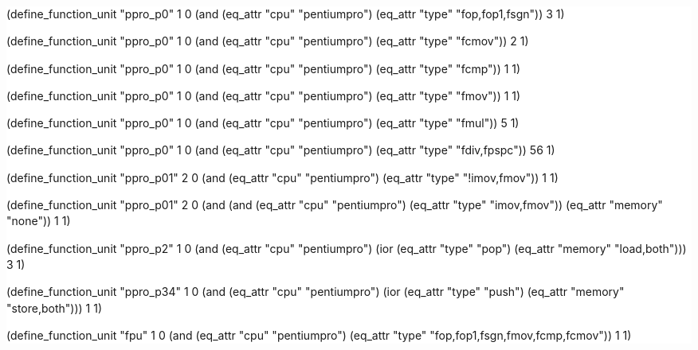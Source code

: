 (define_function_unit "ppro_p0" 1 0
  (and (eq_attr "cpu" "pentiumpro")
       (eq_attr "type" "fop,fop1,fsgn"))
  3 1)

(define_function_unit "ppro_p0" 1 0
  (and (eq_attr "cpu" "pentiumpro")
       (eq_attr "type" "fcmov"))
  2 1)

(define_function_unit "ppro_p0" 1 0
  (and (eq_attr "cpu" "pentiumpro")
       (eq_attr "type" "fcmp"))
  1 1)

(define_function_unit "ppro_p0" 1 0
  (and (eq_attr "cpu" "pentiumpro")
       (eq_attr "type" "fmov"))
  1 1)

(define_function_unit "ppro_p0" 1 0
  (and (eq_attr "cpu" "pentiumpro")
       (eq_attr "type" "fmul"))
  5 1)

(define_function_unit "ppro_p0" 1 0
  (and (eq_attr "cpu" "pentiumpro")
       (eq_attr "type" "fdiv,fpspc"))
  56 1)

(define_function_unit "ppro_p01" 2 0
  (and (eq_attr "cpu" "pentiumpro")
       (eq_attr "type" "!imov,fmov"))
  1 1)

(define_function_unit "ppro_p01" 2 0
  (and (and (eq_attr "cpu" "pentiumpro")
            (eq_attr "type" "imov,fmov"))
       (eq_attr "memory" "none"))
  1 1)

(define_function_unit "ppro_p2" 1 0
  (and (eq_attr "cpu" "pentiumpro")
       (ior (eq_attr "type" "pop")
	    (eq_attr "memory" "load,both")))
  3 1)

(define_function_unit "ppro_p34" 1 0
  (and (eq_attr "cpu" "pentiumpro")
       (ior (eq_attr "type" "push")
	    (eq_attr "memory" "store,both")))
  1 1)

(define_function_unit "fpu" 1 0
  (and (eq_attr "cpu" "pentiumpro")
       (eq_attr "type" "fop,fop1,fsgn,fmov,fcmp,fcmov"))
  1 1)
